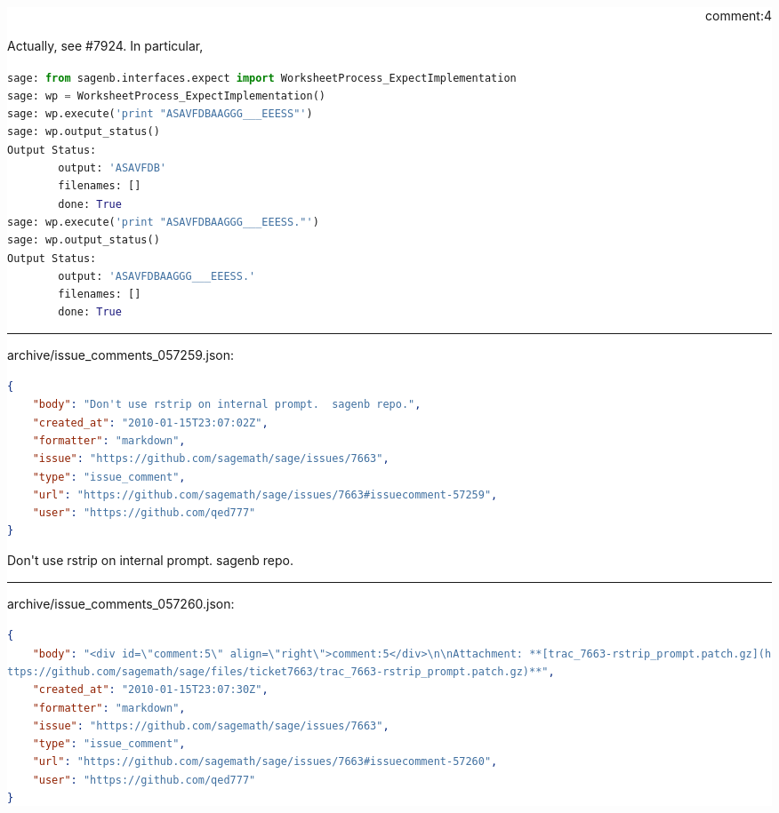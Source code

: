 <div id="comment:4" align="right">comment:4</div>

Actually, see #7924.  In particular,

```python
sage: from sagenb.interfaces.expect import WorksheetProcess_ExpectImplementation
sage: wp = WorksheetProcess_ExpectImplementation() 
sage: wp.execute('print "ASAVFDBAAGGG___EEESS"')
sage: wp.output_status()
Output Status:
        output: 'ASAVFDB'
        filenames: []
        done: True
sage: wp.execute('print "ASAVFDBAAGGG___EEESS."')
sage: wp.output_status()
Output Status:
        output: 'ASAVFDBAAGGG___EEESS.'
        filenames: []
        done: True
```



---

archive/issue_comments_057259.json:
```json
{
    "body": "Don't use rstrip on internal prompt.  sagenb repo.",
    "created_at": "2010-01-15T23:07:02Z",
    "formatter": "markdown",
    "issue": "https://github.com/sagemath/sage/issues/7663",
    "type": "issue_comment",
    "url": "https://github.com/sagemath/sage/issues/7663#issuecomment-57259",
    "user": "https://github.com/qed777"
}
```

Don't use rstrip on internal prompt.  sagenb repo.



---

archive/issue_comments_057260.json:
```json
{
    "body": "<div id=\"comment:5\" align=\"right\">comment:5</div>\n\nAttachment: **[trac_7663-rstrip_prompt.patch.gz](https://github.com/sagemath/sage/files/ticket7663/trac_7663-rstrip_prompt.patch.gz)**",
    "created_at": "2010-01-15T23:07:30Z",
    "formatter": "markdown",
    "issue": "https://github.com/sagemath/sage/issues/7663",
    "type": "issue_comment",
    "url": "https://github.com/sagemath/sage/issues/7663#issuecomment-57260",
    "user": "https://github.com/qed777"
}
```
